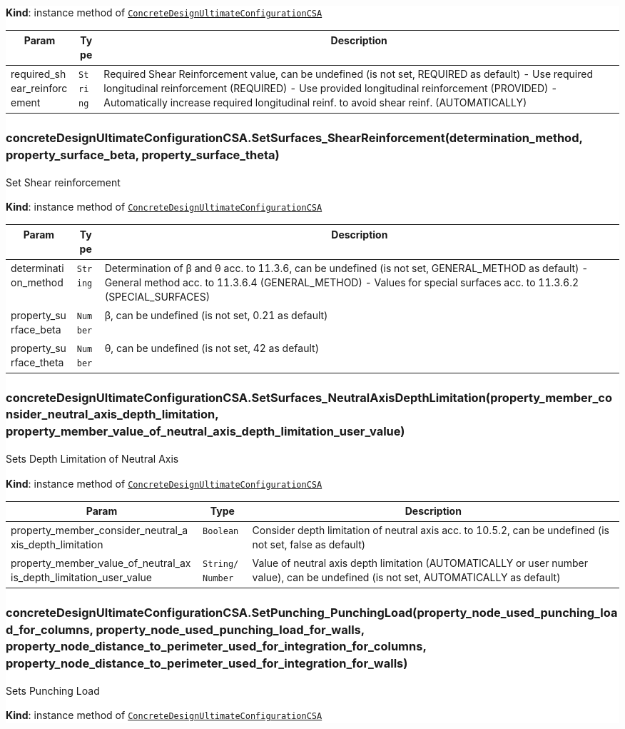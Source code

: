 **Kind**: instance method of [<code>ConcreteDesignUltimateConfigurationCSA</code>](#ConcreteDesignUltimateConfigurationCSA)  

| Param | Type | Description |
| --- | --- | --- |
| required_shear_reinforcement | <code>String</code> | Required Shear Reinforcement value, can be undefined (is not set, REQUIRED as default)                                                  - Use required longitudinal reinforcement (REQUIRED)                                                  - Use provided longitudinal reinforcement (PROVIDED)                                                  - Automatically increase required longitudinal reinf. to avoid shear reinf. (AUTOMATICALLY) |

<a name="ConcreteDesignUltimateConfigurationCSA+SetSurfaces_ShearReinforcement"></a>

### concreteDesignUltimateConfigurationCSA.SetSurfaces\_ShearReinforcement(determination_method, property_surface_beta, property_surface_theta)
Set Shear reinforcement

**Kind**: instance method of [<code>ConcreteDesignUltimateConfigurationCSA</code>](#ConcreteDesignUltimateConfigurationCSA)  

| Param | Type | Description |
| --- | --- | --- |
| determination_method | <code>String</code> | Determination of β and θ acc. to 11.3.6, can be undefined (is not set, GENERAL_METHOD as default)                                          - General method acc. to 11.3.6.4 (GENERAL_METHOD)                                          - Values for special surfaces acc. to 11.3.6.2 (SPECIAL_SURFACES) |
| property_surface_beta | <code>Number</code> | β, can be undefined (is not set, 0.21 as default) |
| property_surface_theta | <code>Number</code> | θ, can be undefined (is not set, 42 as default) |

<a name="ConcreteDesignUltimateConfigurationCSA+SetSurfaces_NeutralAxisDepthLimitation"></a>

### concreteDesignUltimateConfigurationCSA.SetSurfaces\_NeutralAxisDepthLimitation(property_member_consider_neutral_axis_depth_limitation, property_member_value_of_neutral_axis_depth_limitation_user_value)
Sets Depth Limitation of Neutral Axis

**Kind**: instance method of [<code>ConcreteDesignUltimateConfigurationCSA</code>](#ConcreteDesignUltimateConfigurationCSA)  

| Param | Type | Description |
| --- | --- | --- |
| property_member_consider_neutral_axis_depth_limitation | <code>Boolean</code> | Consider depth limitation of neutral axis acc. to 10.5.2, can be undefined (is not set, false as default) |
| property_member_value_of_neutral_axis_depth_limitation_user_value | <code>String/Number</code> | Value of neutral axis depth limitation (AUTOMATICALLY or user number value), can be undefined (is not set, AUTOMATICALLY as default) |

<a name="ConcreteDesignUltimateConfigurationCSA+SetPunching_PunchingLoad"></a>

### concreteDesignUltimateConfigurationCSA.SetPunching\_PunchingLoad(property_node_used_punching_load_for_columns, property_node_used_punching_load_for_walls, property_node_distance_to_perimeter_used_for_integration_for_columns, property_node_distance_to_perimeter_used_for_integration_for_walls)
Sets Punching Load

**Kind**: instance method of [<code>ConcreteDesignUltimateConfigurationCSA</code>](#ConcreteDesignUltimateConfigurationCSA)  
